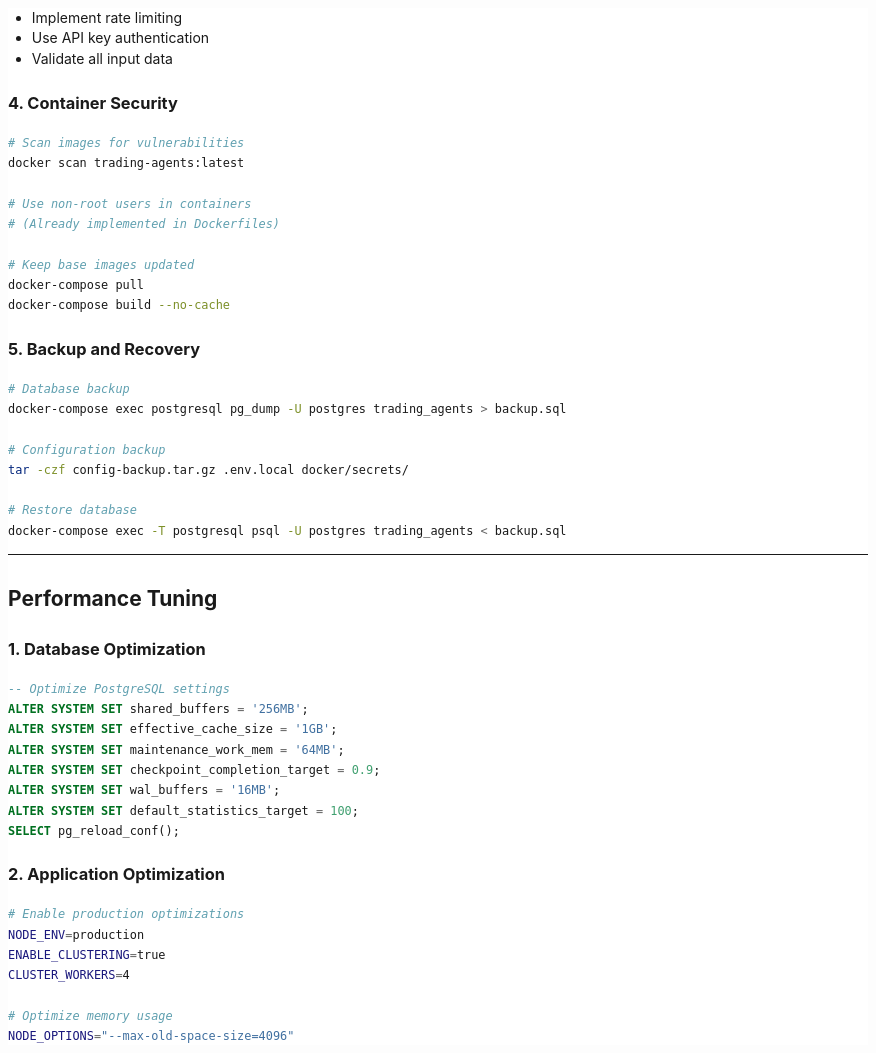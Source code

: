 - Implement rate limiting
- Use API key authentication
- Validate all input data

### 4. Container Security

```bash
# Scan images for vulnerabilities
docker scan trading-agents:latest

# Use non-root users in containers
# (Already implemented in Dockerfiles)

# Keep base images updated
docker-compose pull
docker-compose build --no-cache
```

### 5. Backup and Recovery

```bash
# Database backup
docker-compose exec postgresql pg_dump -U postgres trading_agents > backup.sql

# Configuration backup
tar -czf config-backup.tar.gz .env.local docker/secrets/

# Restore database
docker-compose exec -T postgresql psql -U postgres trading_agents < backup.sql
```

---

## Performance Tuning

### 1. Database Optimization

```sql
-- Optimize PostgreSQL settings
ALTER SYSTEM SET shared_buffers = '256MB';
ALTER SYSTEM SET effective_cache_size = '1GB';
ALTER SYSTEM SET maintenance_work_mem = '64MB';
ALTER SYSTEM SET checkpoint_completion_target = 0.9;
ALTER SYSTEM SET wal_buffers = '16MB';
ALTER SYSTEM SET default_statistics_target = 100;
SELECT pg_reload_conf();
```

### 2. Application Optimization

```bash
# Enable production optimizations
NODE_ENV=production
ENABLE_CLUSTERING=true
CLUSTER_WORKERS=4

# Optimize memory usage
NODE_OPTIONS="--max-old-space-size=4096"
```
